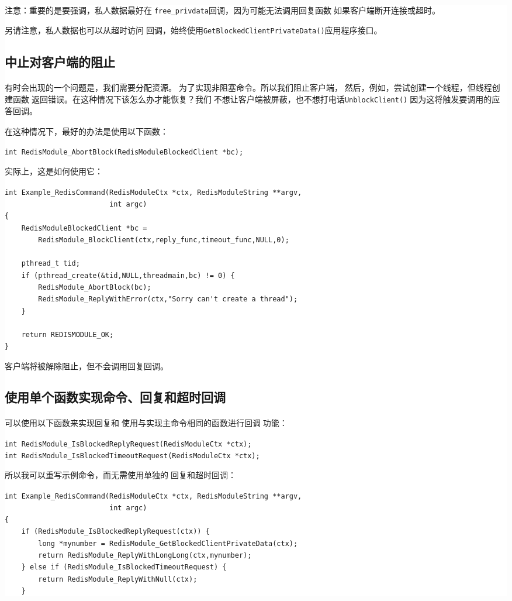 注意：重要的是要强调，私人数据最好在
`free_privdata`回调，因为可能无法调用回复函数
如果客户端断开连接或超时。

另请注意，私人数据也可以从超时访问
回调，始终使用`GetBlockedClientPrivateData()`应用程序接口。

## 中止对客户端的阻止

有时会出现的一个问题是，我们需要分配资源。
为了实现非阻塞命令。所以我们阻止客户端，
然后，例如，尝试创建一个线程，但线程创建函数
返回错误。在这种情况下该怎么办才能恢复？我们
不想让客户端被屏蔽，也不想打电话`UnblockClient()`
因为这将触发要调用的应答回调。

在这种情况下，最好的办法是使用以下函数：

    int RedisModule_AbortBlock(RedisModuleBlockedClient *bc);

实际上，这是如何使用它：

    int Example_RedisCommand(RedisModuleCtx *ctx, RedisModuleString **argv,
                             int argc)
    {
        RedisModuleBlockedClient *bc =
            RedisModule_BlockClient(ctx,reply_func,timeout_func,NULL,0);

        pthread_t tid;
        if (pthread_create(&tid,NULL,threadmain,bc) != 0) {
            RedisModule_AbortBlock(bc);
            RedisModule_ReplyWithError(ctx,"Sorry can't create a thread");
        }

        return REDISMODULE_OK;
    }

客户端将被解除阻止，但不会调用回复回调。

## 使用单个函数实现命令、回复和超时回调

可以使用以下函数来实现回复和
使用与实现主命令相同的函数进行回调
功能：

    int RedisModule_IsBlockedReplyRequest(RedisModuleCtx *ctx);
    int RedisModule_IsBlockedTimeoutRequest(RedisModuleCtx *ctx);

所以我可以重写示例命令，而无需使用单独的
回复和超时回调：

    int Example_RedisCommand(RedisModuleCtx *ctx, RedisModuleString **argv,
                             int argc)
    {
        if (RedisModule_IsBlockedReplyRequest(ctx)) {
            long *mynumber = RedisModule_GetBlockedClientPrivateData(ctx);
            return RedisModule_ReplyWithLongLong(ctx,mynumber);
        } else if (RedisModule_IsBlockedTimeoutRequest) {
            return RedisModule_ReplyWithNull(ctx);
        }
